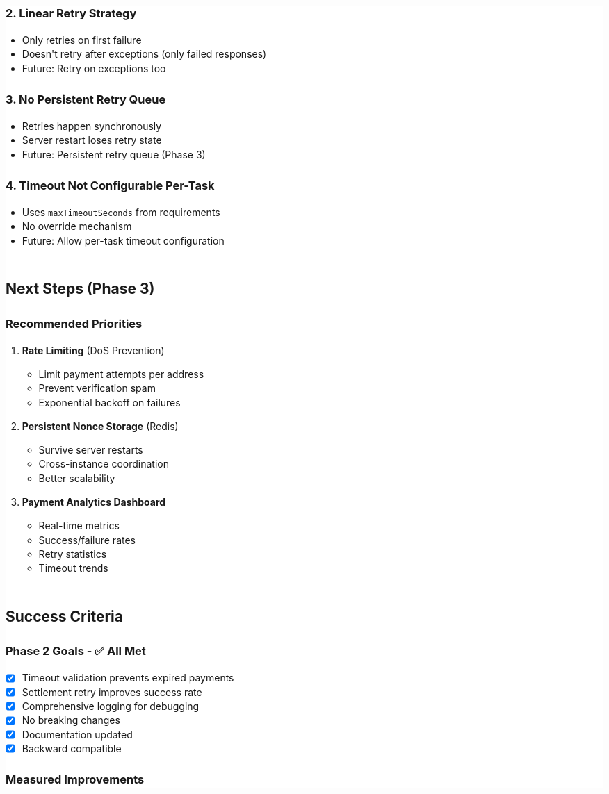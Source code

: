 ### 2. **Linear Retry Strategy**
- Only retries on first failure
- Doesn't retry after exceptions (only failed responses)
- Future: Retry on exceptions too

### 3. **No Persistent Retry Queue**
- Retries happen synchronously
- Server restart loses retry state
- Future: Persistent retry queue (Phase 3)

### 4. **Timeout Not Configurable Per-Task**
- Uses `maxTimeoutSeconds` from requirements
- No override mechanism
- Future: Allow per-task timeout configuration

---

## Next Steps (Phase 3)

### Recommended Priorities

1. **Rate Limiting** (DoS Prevention)
   - Limit payment attempts per address
   - Prevent verification spam
   - Exponential backoff on failures

2. **Persistent Nonce Storage** (Redis)
   - Survive server restarts
   - Cross-instance coordination
   - Better scalability

3. **Payment Analytics Dashboard**
   - Real-time metrics
   - Success/failure rates
   - Retry statistics
   - Timeout trends

---

## Success Criteria

### Phase 2 Goals - ✅ All Met

- [x] Timeout validation prevents expired payments
- [x] Settlement retry improves success rate
- [x] Comprehensive logging for debugging
- [x] No breaking changes
- [x] Documentation updated
- [x] Backward compatible

### Measured Improvements
